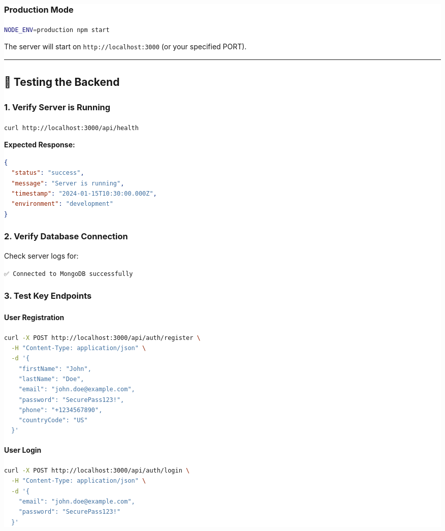 ### Production Mode
```bash
NODE_ENV=production npm start
```

The server will start on `http://localhost:3000` (or your specified PORT).

---

## 🧪 Testing the Backend

### 1. Verify Server is Running
```bash
curl http://localhost:3000/api/health
```
**Expected Response:**
```json
{
  "status": "success",
  "message": "Server is running",
  "timestamp": "2024-01-15T10:30:00.000Z",
  "environment": "development"
}
```

### 2. Verify Database Connection
Check server logs for:
```
✅ Connected to MongoDB successfully
```

### 3. Test Key Endpoints

#### User Registration
```bash
curl -X POST http://localhost:3000/api/auth/register \
  -H "Content-Type: application/json" \
  -d '{
    "firstName": "John",
    "lastName": "Doe",
    "email": "john.doe@example.com",
    "password": "SecurePass123!",
    "phone": "+1234567890",
    "countryCode": "US"
  }'
```

#### User Login
```bash
curl -X POST http://localhost:3000/api/auth/login \
  -H "Content-Type: application/json" \
  -d '{
    "email": "john.doe@example.com",
    "password": "SecurePass123!"
  }'
```
